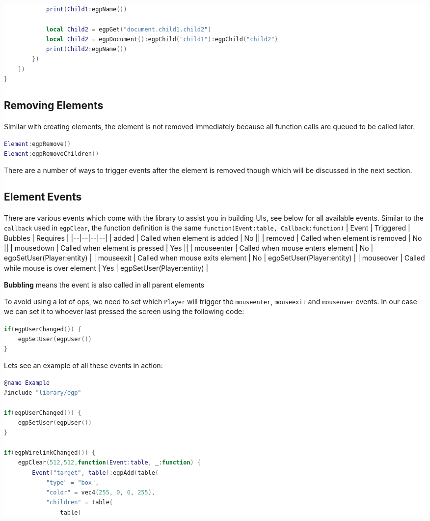 ```lua
            print(Child1:egpName())
            
            local Child2 = egpGet("document.child1.child2")
            local Child2 = egpDocument():egpChild("child1"):egpChild("child2")
            print(Child2:egpName())
        })
    })
}
```
## Removing Elements
Similar with creating elements, the element is not removed immediately because all function calls are queued to be called later.
```lua
Element:egpRemove()
Element:egpRemoveChildren()
```
There are a number of ways to trigger events after the element is removed though which will be discussed in the next section.
## Element Events
There are various events which come with the library to assist you in building UIs, see below for all available events.
Similar to the `callback` used in `egpClear`,  the function definition is the same `function(Event:table, Callback:function)`
| Event | Triggered | Bubbles | Requires |
|--|--|--|--|
| added | Called when element is added | No ||
| removed | Called when element is removed | No ||
| mousedown | Called when element is pressed | Yes ||
| mouseenter | Called when mouse enters element | No | egpSetUser(Player:entity) |
| mouseexit | Called when mouse exits element | No | egpSetUser(Player:entity) |
| mouseover | Called while mouse is over element | Yes | egpSetUser(Player:entity) |

**Bubbling** means the event is also called in all parent elements

To avoid using a lot of ops, we need to set which `Player` will trigger the `mouseenter`, `mouseexit` and `mouseover` events. In our case we can set it to whoever last pressed the screen using the following code:
```lua
if(egpUserChanged()) {
    egpSetUser(egpUser())
}
```

Lets see an example of all these events in action:
```lua
@name Example
#include "library/egp"

if(egpUserChanged()) {
    egpSetUser(egpUser())
}

if(egpWirelinkChanged()) {
	egpClear(512,512,function(Event:table, _:function) {
		Event["target", table]:egpAdd(table(
			"type" = "box",
			"color" = vec4(255, 0, 0, 255),
			"children" = table(
				table(
```